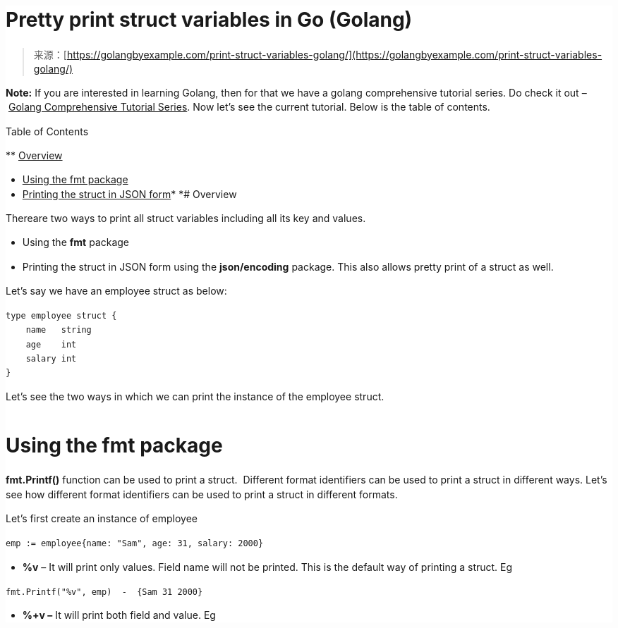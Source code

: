 

# Pretty print struct variables in Go (Golang)

> 来源：[https://golangbyexample.com/print-struct-variables-golang/](https://golangbyexample.com/print-struct-variables-golang/)

**Note:** If you are interested in learning Golang, then for that we have a golang comprehensive tutorial series. Do check it out – [Golang Comprehensive Tutorial Series](https://golangbyexample.com/golang-comprehensive-tutorial/). Now let’s see the current tutorial. Below is the table of contents.

Table of Contents

 **   [Overview](#Overview "Overview")
*   [Using the fmt package](#Using_the_fmt_package "Using the fmt package")
*   [Printing the struct in JSON form](#Printing_the_struct_in_JSON_form "Printing the struct in JSON form")*  *# Overview

Thereare two ways to print all struct variables including all its key and values.

*   Using the **fmt** package

*   Printing the struct in JSON form using the **json/encoding** package. This also allows pretty print of a struct as well.

Let’s say we have an employee struct as below:

```
type employee struct {
    name   string
    age    int
    salary int
}
```

Let’s see the two ways in which we can print the instance of the employee struct.

# **Using the fmt package**

**fmt.Printf()** function can be used to print a struct.  Different format identifiers can be used to print a struct in different ways. Let’s see how different format identifiers can be used to print a struct in different formats.

Let’s first create an instance of employee

```
emp := employee{name: "Sam", age: 31, salary: 2000}
```

*   **%v** – It will print only values. Field name will not be printed. This is the default way of printing a struct. Eg

```
fmt.Printf("%v", emp)  -  {Sam 31 2000}
```

*   **%+v –** It will print both field and value. Eg
